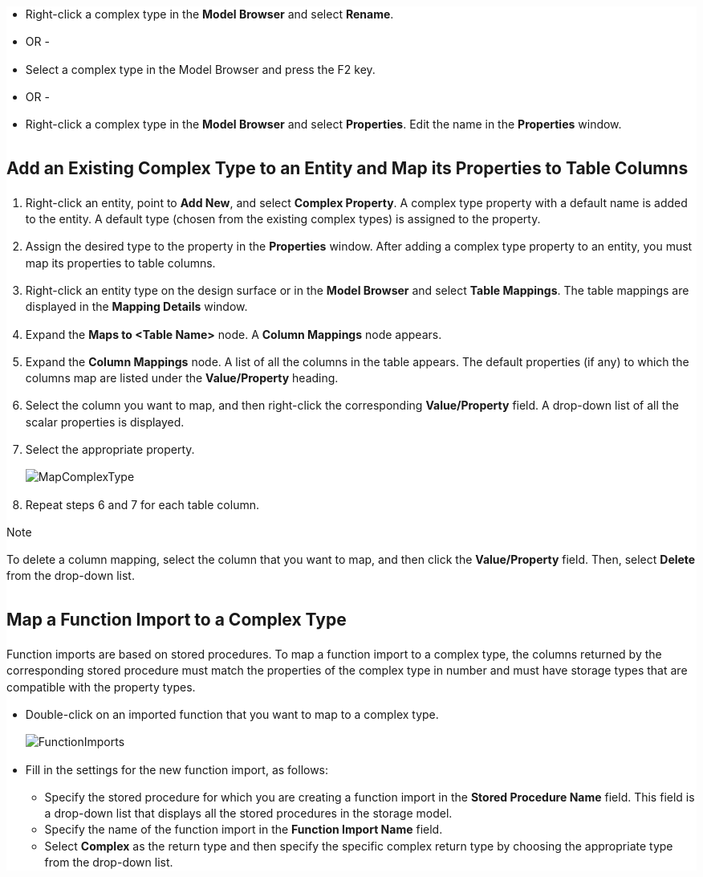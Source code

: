 -   Right-click a complex type in the **Model Browser** and select **Rename**.

- OR -

-   Select a complex type in the Model Browser and press the F2 key.

- OR -

-   Right-click a complex type in the **Model Browser** and select **Properties**. Edit the name in the **Properties** window.

## Add an Existing Complex Type to an Entity and Map its Properties to Table Columns

1.  Right-click an entity, point to **Add New**, and select **Complex Property**.
    A complex type property with a default name is added to the entity. A default type (chosen from the existing complex types) is assigned to the property.
2.  Assign the desired type to the property in the **Properties** window.
    After adding a complex type property to an entity, you must map its properties to table columns.
3.  Right-click an entity type on the design surface or in the **Model Browser** and select **Table Mappings**.
    The table mappings are displayed in the **Mapping Details** window.
4.  Expand the **Maps to &lt;Table Name&gt;** node.
    A **Column Mappings** node appears.
5.  Expand the **Column Mappings** node.
    A list of all the columns in the table appears. The default properties (if any) to which the columns map are listed under the **Value/Property** heading.
6.  Select the column you want to map, and then right-click the corresponding **Value/Property** field.
    A drop-down list of all the scalar properties is displayed.
7.  Select the appropriate property.

    ![MapComplexType](~/ef6/media/mapcomplextype.png)

8.  Repeat steps 6 and 7 for each table column.

>[!NOTE]
> To delete a column mapping, select the column that you want to map, and then click the **Value/Property** field. Then, select **Delete** from the drop-down list.

## Map a Function Import to a Complex Type

Function imports are based on stored procedures. To map a function import to a complex type, the columns returned by the corresponding stored procedure must match the properties of the complex type in number and must have storage types that are compatible with the property types.

-   Double-click on an imported function that you want to map to a complex type.

    ![FunctionImports](~/ef6/media/functionimports.png)

-   Fill in the settings for the new function import, as follows:
    -   Specify the stored procedure for which you are creating a function import in the **Stored Procedure Name** field. This field is a drop-down list that displays all the stored procedures in the storage model.
    -   Specify the name of the function import in the **Function Import Name** field.
    -   Select **Complex** as the return type and then specify the specific complex return type by choosing the appropriate type from the drop-down list.
